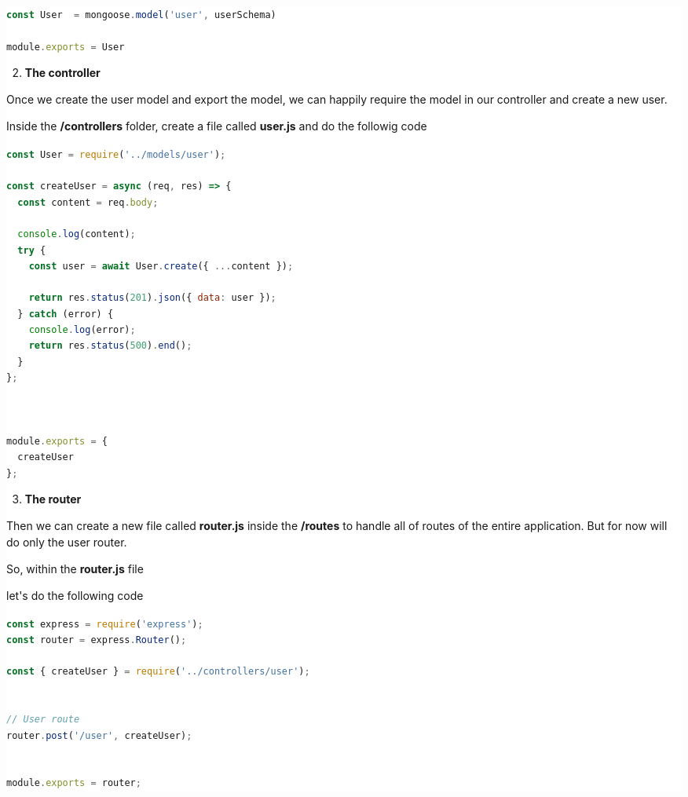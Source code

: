 ```js
const User  = mongoose.model('user', userSchema)

module.exports = User
```

2. **The controller**

Once we create the user model and export the model, we can happily require the model in our controller and create a new user.

Inside the **/controllers** folder, create a file called **user.js** and do the followig code

```js
const User = require('../models/user');

const createUser = async (req, res) => {
  const content = req.body;

  console.log(content);
  try {
    const user = await User.create({ ...content });

    return res.status(201).json({ data: user });
  } catch (error) {
    console.log(error);
    return res.status(500).end();
  }
};



module.exports = {
  createUser
};
```

3. **The router**

Then we can create a new file called **router.js** inside the **/routes** to handle all of routes of the entire application. But for now will do only the user router.

So, within the **router.js** file

 let's do the following code

```js
const express = require('express');
const router = express.Router();

const { createUser } = require('../controllers/user');


// User route
router.post('/user', createUser);


module.exports = router;
```
